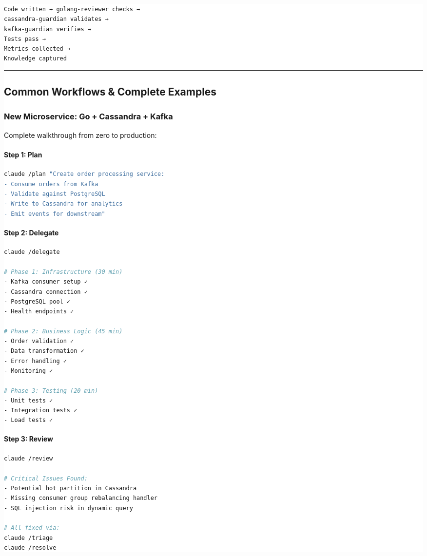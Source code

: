 ```bash
Code written → golang-reviewer checks →
cassandra-guardian validates →
kafka-guardian verifies →
Tests pass →
Metrics collected →
Knowledge captured
```

---

## Common Workflows & Complete Examples

### New Microservice: Go + Cassandra + Kafka

Complete walkthrough from zero to production:

#### Step 1: Plan
```bash
claude /plan "Create order processing service:
- Consume orders from Kafka
- Validate against PostgreSQL
- Write to Cassandra for analytics
- Emit events for downstream"
```

#### Step 2: Delegate
```bash
claude /delegate

# Phase 1: Infrastructure (30 min)
- Kafka consumer setup ✓
- Cassandra connection ✓
- PostgreSQL pool ✓
- Health endpoints ✓

# Phase 2: Business Logic (45 min)
- Order validation ✓
- Data transformation ✓
- Error handling ✓
- Monitoring ✓

# Phase 3: Testing (20 min)
- Unit tests ✓
- Integration tests ✓
- Load tests ✓
```

#### Step 3: Review
```bash
claude /review

# Critical Issues Found:
- Potential hot partition in Cassandra
- Missing consumer group rebalancing handler
- SQL injection risk in dynamic query

# All fixed via:
claude /triage
claude /resolve
```

